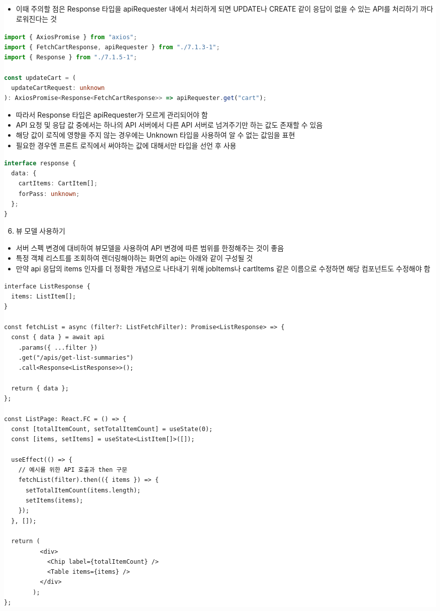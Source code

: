 - 이때 주의할 점은 Response 타입을 apiRequester 내에서 처리하게 되면 UPDATE나 CREATE 같이 응답이 없을 수 있는 API를 처리하기 까다로워진다는 것
```ts
import { AxiosPromise } from "axios";
import { FetchCartResponse, apiRequester } from "./7.1.3-1";
import { Response } from "./7.1.5-1";

const updateCart = (
  updateCartRequest: unknown
): AxiosPromise<Response<FetchCartResponse>> => apiRequester.get("cart");
```

- 따라서 Response 타입은 apiRequester가 모르게 관리되어야 함
- API 요청 및 응답 값 중에서는 하나의 API 서버에서 다른 API 서버로 넘겨주기만 하는 값도 존재할 수 있음
- 해당 값이 로직에 영향을 주지 않는 경우에는 Unknown 타입을 사용하여 알 수 없는 값임을 표현
- 필요한 경우엔 프론트 로직에서 써야하는 값에 대해서만 타입을 선언 후 사용

```ts
interface response {
  data: {
    cartItems: CartItem[];
    forPass: unknown;
  };
}
```

6. 뷰 모델 사용하기
- 서버 스펙 변경에 대비하여 뷰모델을 사용하여 API 변경에 따른 범위를 한정해주는 것이 좋음
- 특정 객체 리스트를 조회하여 렌더링해야하는 화면의 api는 아래와 같이 구성될 것
- 만약 api 응답의 items 인자를 더 정확한 개념으로 나타내기 위해 jobItems나 cartItems 같은 이름으로 수정하면 해당 컴포넌트도 수정해야 함
```tsx
interface ListResponse {
  items: ListItem[];
}

const fetchList = async (filter?: ListFetchFilter): Promise<ListResponse> => {
  const { data } = await api
    .params({ ...filter })
    .get("/apis/get-list-summaries")
    .call<Response<ListResponse>>();

  return { data };
};

const ListPage: React.FC = () => {
  const [totalItemCount, setTotalItemCount] = useState(0);
  const [items, setItems] = useState<ListItem[]>([]);

  useEffect(() => {
    // 예시를 위한 API 호출과 then 구문
    fetchList(filter).then(({ items }) => {
      setTotalItemCount(items.length);
      setItems(items);
    });
  }, []);

  return (
          <div>
            <Chip label={totalItemCount} />
            <Table items={items} />
          </div>
        );
};
```
